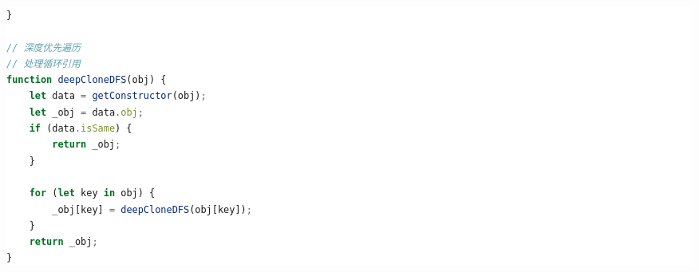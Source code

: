 ```js
}

// 深度优先遍历
// 处理循环引用
function deepCloneDFS(obj) {
    let data = getConstructor(obj);
    let _obj = data.obj;
    if (data.isSame) {
        return _obj;
    }

    for (let key in obj) {
        _obj[key] = deepCloneDFS(obj[key]);
    }
    return _obj;
}

```

# 
